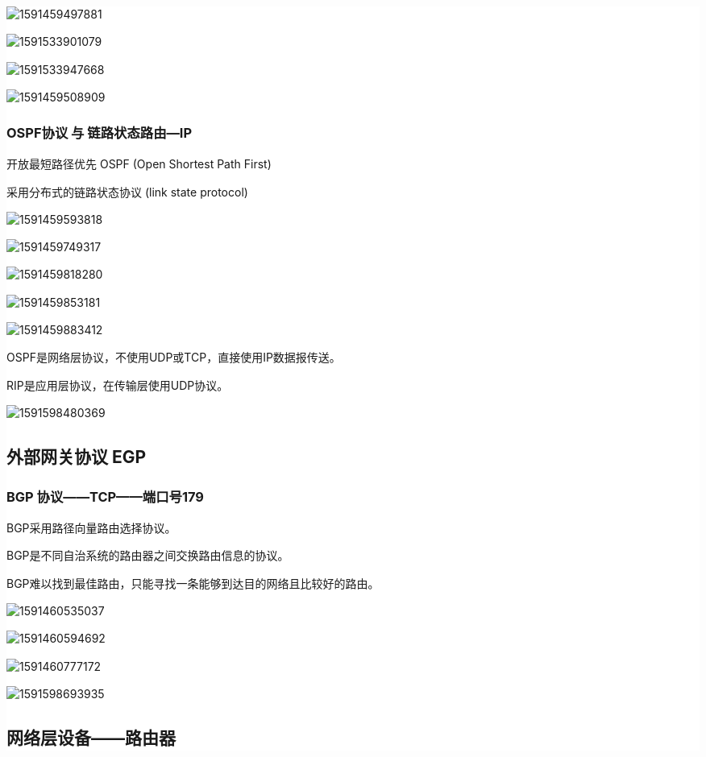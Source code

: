 ![1591459497881](../../../../../../img/in-post/2020-09-22-计算机网络/1591459497881.png)

![1591533901079](../../../../../../img/in-post/2020-09-22-计算机网络/1591533901079.png)

![1591533947668](../../../../../../img/in-post/2020-09-22-计算机网络/1591533947668.png)

![1591459508909](../../../../../../img/in-post/2020-09-22-计算机网络/1591459508909.png)

### OSPF协议 与 链路状态路由—IP ###

开放最短路径优先 OSPF (Open Shortest Path First)

采用分布式的链路状态协议 (link state protocol)

![1591459593818](../../../../../../img/in-post/2020-09-22-计算机网络/1591459593818.png)

![1591459749317](../../../../../../img/in-post/2020-09-22-计算机网络/1591459749317.png)

![1591459818280](../../../../../../img/in-post/2020-09-22-计算机网络/1591459818280.png)

![1591459853181](../../../../../../img/in-post/2020-09-22-计算机网络/1591459853181.png)

![1591459883412](../../../../../../img/in-post/2020-09-22-计算机网络/1591459883412.png)

OSPF是网络层协议，不使用UDP或TCP，直接使用IP数据报传送。

RIP是应用层协议，在传输层使用UDP协议。

![1591598480369](../../../../../../img/in-post/2020-09-22-计算机网络/1591598480369.png)

## 外部网关协议 EGP ##

### BGP 协议——TCP——端口号179 ##

BGP采用路径向量路由选择协议。

BGP是不同自治系统的路由器之间交换路由信息的协议。

BGP难以找到最佳路由，只能寻找一条能够到达目的网络且比较好的路由。

![1591460535037](../../../../../../img/in-post/2020-09-22-计算机网络/1591460535037.png)

![1591460594692](../../../../../../img/in-post/2020-09-22-计算机网络/1591460594692.png)

![1591460777172](../../../../../../img/in-post/2020-09-22-计算机网络/1591460777172.png)

![1591598693935](../../../../../../img/in-post/2020-09-22-计算机网络/1591598693935.png)

## 网络层设备——路由器 ##
